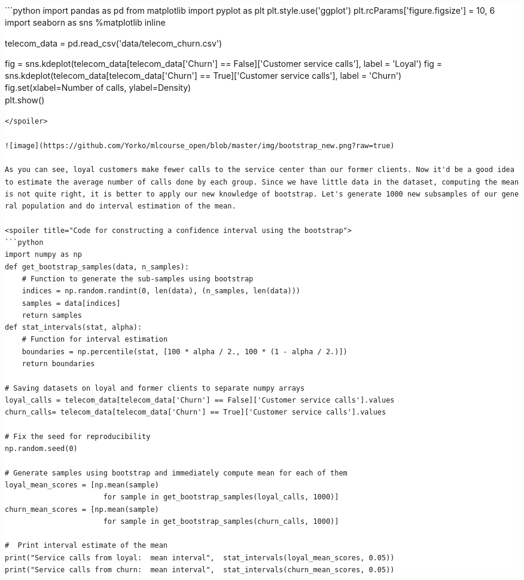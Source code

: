 <spoiler title="Code for downloading the data and plotting">
```python
import pandas as pd
from matplotlib import pyplot as plt
plt.style.use('ggplot')
plt.rcParams['figure.figsize'] = 10, 6
import seaborn as sns
%matplotlib inline

telecom_data = pd.read_csv('data/telecom_churn.csv')

fig = sns.kdeplot(telecom_data[telecom_data['Churn'] == False]['Customer service calls'], label = 'Loyal')
fig = sns.kdeplot(telecom_data[telecom_data['Churn'] == True]['Customer service calls'], label = 'Churn')        
fig.set(xlabel=Number of calls, ylabel=Density)    
plt.show()
```
</spoiler>

![image](https://github.com/Yorko/mlcourse_open/blob/master/img/bootstrap_new.png?raw=true)

As you can see, loyal customers make fewer calls to the service center than our former clients. Now it'd be a good idea to estimate the average number of calls done by each group. Since we have little data in the dataset, computing the mean is not quite right, it is better to apply our new knowledge of bootstrap. Let's generate 1000 new subsamples of our general population and do interval estimation of the mean.

<spoiler title="Code for constructing a confidence interval using the bootstrap">
```python
import numpy as np
def get_bootstrap_samples(data, n_samples):
    # Function to generate the sub-samples using bootstrap
    indices = np.random.randint(0, len(data), (n_samples, len(data)))
    samples = data[indices]
    return samples
def stat_intervals(stat, alpha):
    # Function for interval estimation
    boundaries = np.percentile(stat, [100 * alpha / 2., 100 * (1 - alpha / 2.)])
    return boundaries

# Saving datasets on loyal and former clients to separate numpy arrays
loyal_calls = telecom_data[telecom_data['Churn'] == False]['Customer service calls'].values
churn_calls= telecom_data[telecom_data['Churn'] == True]['Customer service calls'].values

# Fix the seed for reproducibility
np.random.seed(0)

# Generate samples using bootstrap and immediately compute mean for each of them
loyal_mean_scores = [np.mean(sample) 
                       for sample in get_bootstrap_samples(loyal_calls, 1000)]
churn_mean_scores = [np.mean(sample) 
                       for sample in get_bootstrap_samples(churn_calls, 1000)]

#  Print interval estimate of the mean
print("Service calls from loyal:  mean interval",  stat_intervals(loyal_mean_scores, 0.05))
print("Service calls from churn:  mean interval",  stat_intervals(churn_mean_scores, 0.05))
```
</spoiler>
